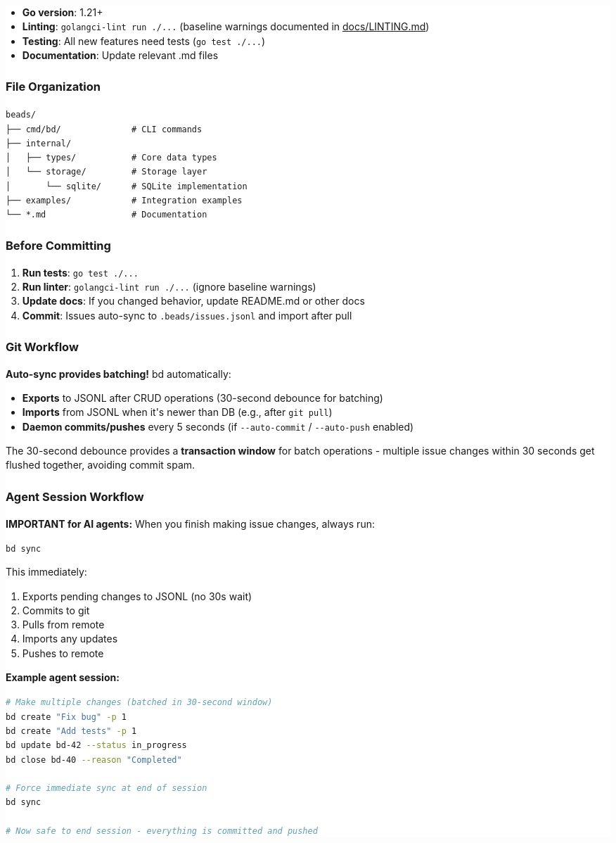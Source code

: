 - **Go version**: 1.21+
- **Linting**: `golangci-lint run ./...` (baseline warnings documented in [docs/LINTING.md](docs/LINTING.md))
- **Testing**: All new features need tests (`go test ./...`)
- **Documentation**: Update relevant .md files

### File Organization

```
beads/
├── cmd/bd/              # CLI commands
├── internal/
│   ├── types/           # Core data types
│   └── storage/         # Storage layer
│       └── sqlite/      # SQLite implementation
├── examples/            # Integration examples
└── *.md                 # Documentation
```

### Before Committing

1. **Run tests**: `go test ./...`
2. **Run linter**: `golangci-lint run ./...` (ignore baseline warnings)
3. **Update docs**: If you changed behavior, update README.md or other docs
4. **Commit**: Issues auto-sync to `.beads/issues.jsonl` and import after pull

### Git Workflow

**Auto-sync provides batching!** bd automatically:
- **Exports** to JSONL after CRUD operations (30-second debounce for batching)
- **Imports** from JSONL when it's newer than DB (e.g., after `git pull`)
- **Daemon commits/pushes** every 5 seconds (if `--auto-commit` / `--auto-push` enabled)

The 30-second debounce provides a **transaction window** for batch operations - multiple issue changes within 30 seconds get flushed together, avoiding commit spam.

### Agent Session Workflow

**IMPORTANT for AI agents:** When you finish making issue changes, always run:

```bash
bd sync
```

This immediately:
1. Exports pending changes to JSONL (no 30s wait)
2. Commits to git
3. Pulls from remote
4. Imports any updates
5. Pushes to remote

**Example agent session:**
```bash
# Make multiple changes (batched in 30-second window)
bd create "Fix bug" -p 1
bd create "Add tests" -p 1
bd update bd-42 --status in_progress
bd close bd-40 --reason "Completed"

# Force immediate sync at end of session
bd sync

# Now safe to end session - everything is committed and pushed
```
